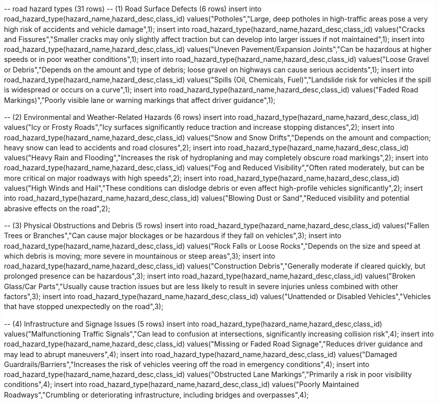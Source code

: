 


-- road hazard types (31 rows)
-- (1) Road Surface Defects (6 rows)
insert into road_hazard_type(hazard_name,hazard_desc,class_id) values("Potholes","Large, deep potholes in high-traffic areas pose a very high risk of accidents and vehicle damage",1);
insert into road_hazard_type(hazard_name,hazard_desc,class_id) values("Cracks and Fissures","Smaller cracks may only slightly affect traction but can develop into larger issues if not maintained",1);
insert into road_hazard_type(hazard_name,hazard_desc,class_id) values("Uneven Pavement/Expansion Joints","Can be hazardous at higher speeds or in poor weather conditions",1);
insert into road_hazard_type(hazard_name,hazard_desc,class_id) values("Loose Gravel or Debris","Depends on the amount and type of debris; loose gravel on highways can cause serious accidents",1);
insert into road_hazard_type(hazard_name,hazard_desc,class_id) values("Spills (Oil, Chemicals, Fuel)","Landslide risk for vehicles if the spill is widespread or occurs on a curve",1);
insert into road_hazard_type(hazard_name,hazard_desc,class_id) values("Faded Road Markings)","Poorly visible lane or warning markings that affect driver guidance",1);

-- (2) Environmental and Weather-Related Hazards (6 rows)
insert into road_hazard_type(hazard_name,hazard_desc,class_id) values("Icy or Frosty Roads","Icy surfaces significantly reduce traction and increase stopping distances",2);
insert into road_hazard_type(hazard_name,hazard_desc,class_id) values("Snow and Snow Drifts","Depends on the amount and compaction; heavy snow can lead to accidents and road closures",2);
insert into road_hazard_type(hazard_name,hazard_desc,class_id) values("Heavy Rain and Flooding","Increases the risk of hydroplaning and may completely obscure road markings",2);
insert into road_hazard_type(hazard_name,hazard_desc,class_id) values("Fog and Reduced Visibility","Often rated moderately, but can be more critical on major roadways with high speeds",2);
insert into road_hazard_type(hazard_name,hazard_desc,class_id) values("High Winds and Hail","These conditions can dislodge debris or even affect high-profile vehicles significantly",2);
insert into road_hazard_type(hazard_name,hazard_desc,class_id) values("Blowing Dust or Sand","Reduced visibility and potential abrasive effects on the road",2);

-- (3) Physical Obstructions and Debris (5 rows)
insert into road_hazard_type(hazard_name,hazard_desc,class_id) values("Fallen Trees or Branches","Can cause major blockages or be hazardous if they fall on vehicles",3);
insert into road_hazard_type(hazard_name,hazard_desc,class_id) values("Rock Falls or Loose Rocks","Depends on the size and speed at which debris is moving; more severe in mountainous or steep areas",3);
insert into road_hazard_type(hazard_name,hazard_desc,class_id) values("Construction Debris","Generally moderate if cleared quickly, but prolonged presence can be hazardous",3);
insert into road_hazard_type(hazard_name,hazard_desc,class_id) values("Broken Glass/Car Parts","Usually cause traction issues but are less likely to result in severe injuries unless combined with other factors",3);
insert into road_hazard_type(hazard_name,hazard_desc,class_id) values("Unattended or Disabled Vehicles","Vehicles that have stopped unexpectedly on the road",3);

-- (4) Infrastructure and Signage Issues (5 rows)
insert into road_hazard_type(hazard_name,hazard_desc,class_id) values("Malfunctioning Traffic Signals","Can lead to confusion at intersections, significantly increasing collision risk",4);
insert into road_hazard_type(hazard_name,hazard_desc,class_id) values("Missing or Faded Road Signage","Reduces driver guidance and may lead to abrupt maneuvers",4);
insert into road_hazard_type(hazard_name,hazard_desc,class_id) values("Damaged Guardrails/Barriers","Increases the risk of vehicles veering off the road in emergency conditions",4);
insert into road_hazard_type(hazard_name,hazard_desc,class_id) values("Obstructed Lane Markings","Primarily a risk in poor visibility conditions",4);
insert into road_hazard_type(hazard_name,hazard_desc,class_id) values("Poorly Maintained Roadways","Crumbling or deteriorating infrastructure, including bridges and overpasses",4);
